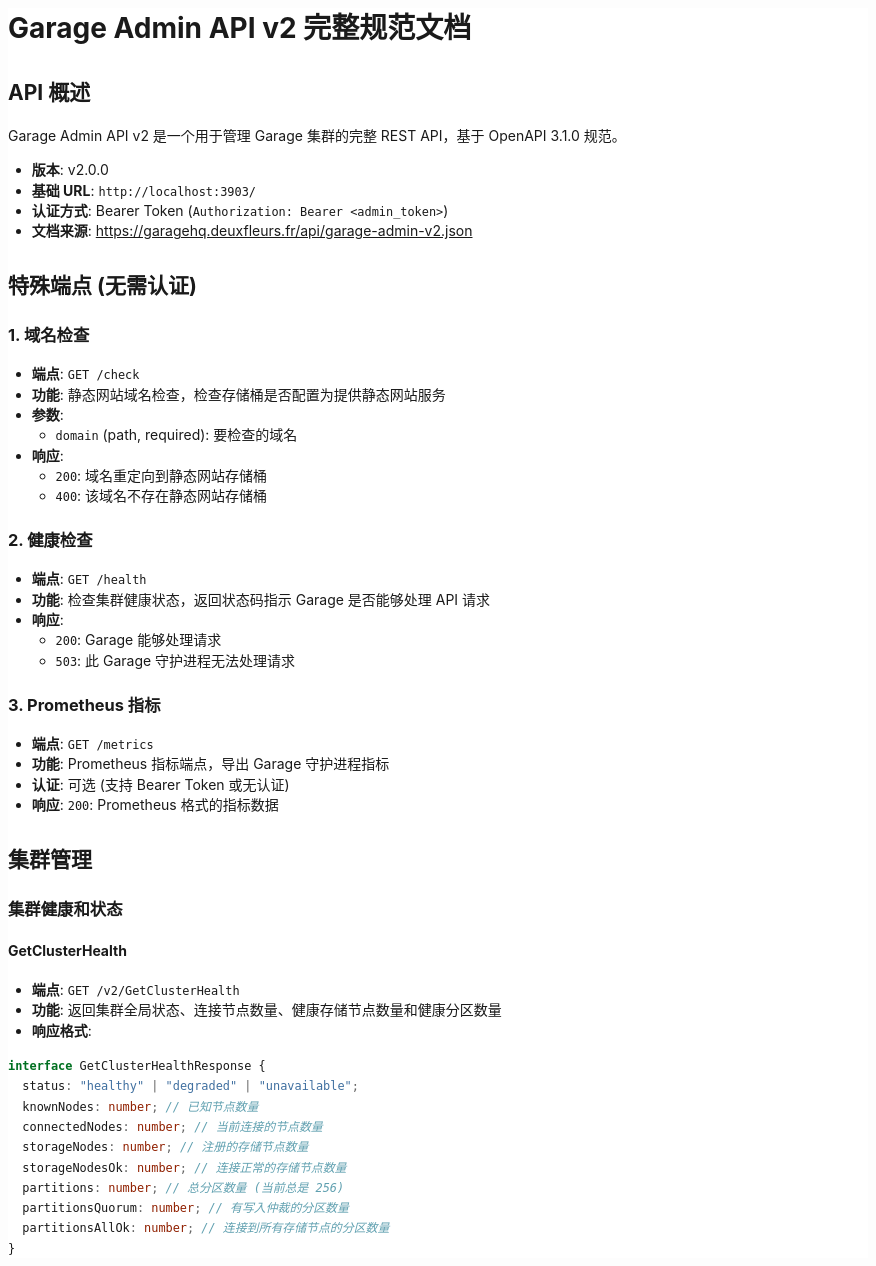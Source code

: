 # Garage Admin API v2 完整规范文档

## API 概述

Garage Admin API v2 是一个用于管理 Garage 集群的完整 REST API，基于 OpenAPI 3.1.0 规范。

- **版本**: v2.0.0
- **基础 URL**: `http://localhost:3903/`
- **认证方式**: Bearer Token (`Authorization: Bearer <admin_token>`)
- **文档来源**: https://garagehq.deuxfleurs.fr/api/garage-admin-v2.json

## 特殊端点 (无需认证)

### 1. 域名检查

- **端点**: `GET /check`
- **功能**: 静态网站域名检查，检查存储桶是否配置为提供静态网站服务
- **参数**:
  - `domain` (path, required): 要检查的域名
- **响应**:
  - `200`: 域名重定向到静态网站存储桶
  - `400`: 该域名不存在静态网站存储桶

### 2. 健康检查

- **端点**: `GET /health`
- **功能**: 检查集群健康状态，返回状态码指示 Garage 是否能够处理 API 请求
- **响应**:
  - `200`: Garage 能够处理请求
  - `503`: 此 Garage 守护进程无法处理请求

### 3. Prometheus 指标

- **端点**: `GET /metrics`
- **功能**: Prometheus 指标端点，导出 Garage 守护进程指标
- **认证**: 可选 (支持 Bearer Token 或无认证)
- **响应**: `200`: Prometheus 格式的指标数据

## 集群管理

### 集群健康和状态

#### GetClusterHealth

- **端点**: `GET /v2/GetClusterHealth`
- **功能**: 返回集群全局状态、连接节点数量、健康存储节点数量和健康分区数量
- **响应格式**:

```typescript
interface GetClusterHealthResponse {
  status: "healthy" | "degraded" | "unavailable";
  knownNodes: number; // 已知节点数量
  connectedNodes: number; // 当前连接的节点数量
  storageNodes: number; // 注册的存储节点数量
  storageNodesOk: number; // 连接正常的存储节点数量
  partitions: number; // 总分区数量 (当前总是 256)
  partitionsQuorum: number; // 有写入仲裁的分区数量
  partitionsAllOk: number; // 连接到所有存储节点的分区数量
}
```
